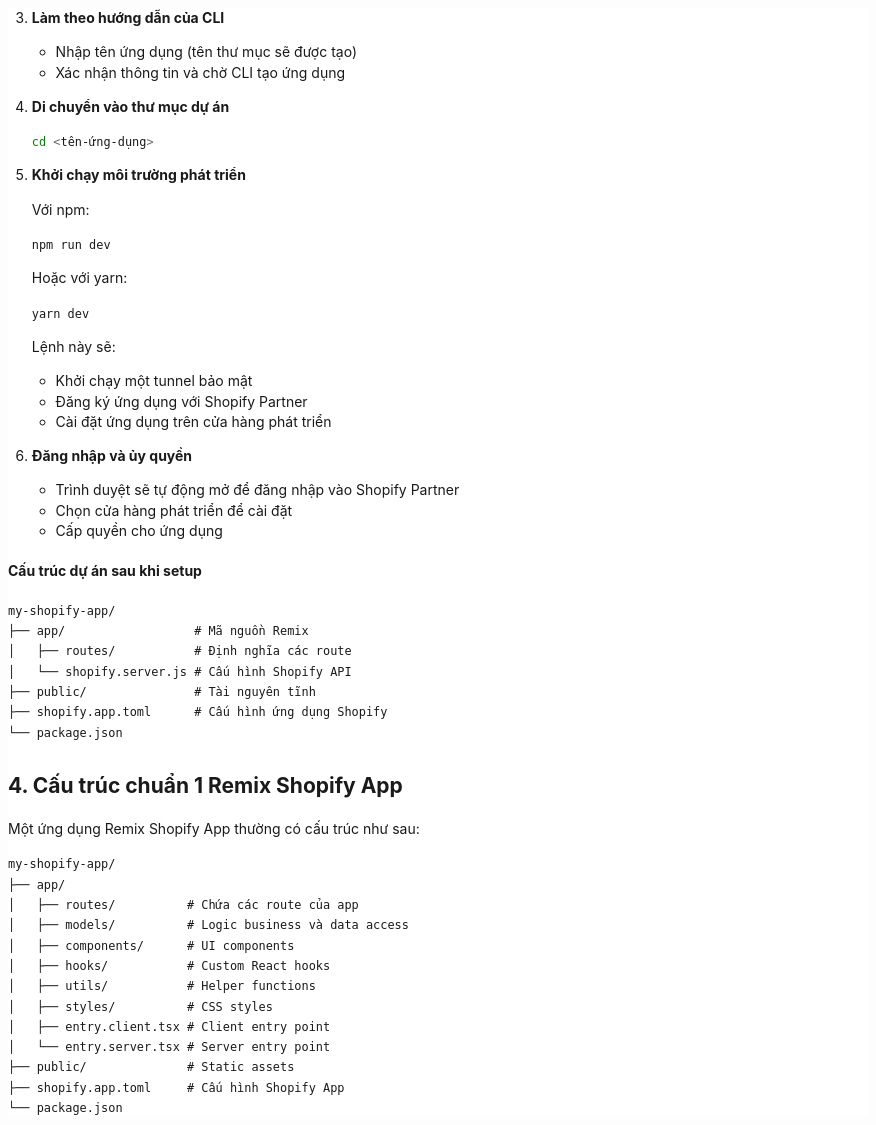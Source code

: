 3. **Làm theo hướng dẫn của CLI**

    - Nhập tên ứng dụng (tên thư mục sẽ được tạo)
    - Xác nhận thông tin và chờ CLI tạo ứng dụng

4. **Di chuyển vào thư mục dự án**
    ```bash
    cd <tên-ứng-dụng>
    ```

5. **Khởi chạy môi trường phát triển**

    Với npm:
    ```bash
    npm run dev
    ```
    Hoặc với yarn:
    ```bash
    yarn dev
    ```

    Lệnh này sẽ:
    - Khởi chạy một tunnel bảo mật
    - Đăng ký ứng dụng với Shopify Partner
    - Cài đặt ứng dụng trên cửa hàng phát triển

6. **Đăng nhập và ủy quyền**

    - Trình duyệt sẽ tự động mở để đăng nhập vào Shopify Partner
    - Chọn cửa hàng phát triển để cài đặt
    - Cấp quyền cho ứng dụng

#### **Cấu trúc dự án sau khi setup**

```
my-shopify-app/
├── app/                  # Mã nguồn Remix
│   ├── routes/           # Định nghĩa các route
│   └── shopify.server.js # Cấu hình Shopify API
├── public/               # Tài nguyên tĩnh
├── shopify.app.toml      # Cấu hình ứng dụng Shopify
└── package.json
```
## 4. Cấu trúc chuẩn 1 Remix Shopify App

Một ứng dụng Remix Shopify App thường có cấu trúc như sau:

```
my-shopify-app/
├── app/
│   ├── routes/          # Chứa các route của app
│   ├── models/          # Logic business và data access
│   ├── components/      # UI components
│   ├── hooks/           # Custom React hooks
│   ├── utils/           # Helper functions
│   ├── styles/          # CSS styles
│   ├── entry.client.tsx # Client entry point
│   └── entry.server.tsx # Server entry point
├── public/              # Static assets
├── shopify.app.toml     # Cấu hình Shopify App
└── package.json
```
